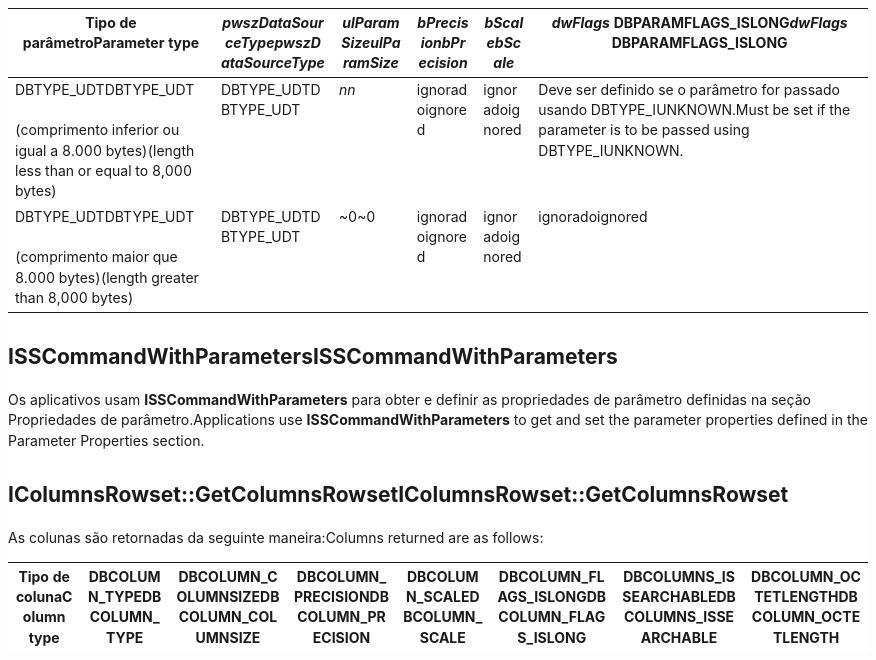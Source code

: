 |<span data-ttu-id="76f63-163">Tipo de parâmetro</span><span class="sxs-lookup"><span data-stu-id="76f63-163">Parameter type</span></span>|<span data-ttu-id="76f63-164">*pwszDataSourceType*</span><span class="sxs-lookup"><span data-stu-id="76f63-164">*pwszDataSourceType*</span></span>|<span data-ttu-id="76f63-165">*ulParamSize*</span><span class="sxs-lookup"><span data-stu-id="76f63-165">*ulParamSize*</span></span>|<span data-ttu-id="76f63-166">*bPrecision*</span><span class="sxs-lookup"><span data-stu-id="76f63-166">*bPrecision*</span></span>|<span data-ttu-id="76f63-167">*bScale*</span><span class="sxs-lookup"><span data-stu-id="76f63-167">*bScale*</span></span>|<span data-ttu-id="76f63-168">*dwFlags* DBPARAMFLAGS_ISLONG</span><span class="sxs-lookup"><span data-stu-id="76f63-168">*dwFlags* DBPARAMFLAGS_ISLONG</span></span>|  
|--------------------|--------------------------|-------------------|------------------|--------------|------------------------------------|  
|<span data-ttu-id="76f63-169">DBTYPE_UDT</span><span class="sxs-lookup"><span data-stu-id="76f63-169">DBTYPE_UDT</span></span><br /><br /> <span data-ttu-id="76f63-170">(comprimento inferior ou igual a 8.000 bytes)</span><span class="sxs-lookup"><span data-stu-id="76f63-170">(length less than or equal to 8,000 bytes)</span></span>|<span data-ttu-id="76f63-171">DBTYPE_UDT</span><span class="sxs-lookup"><span data-stu-id="76f63-171">DBTYPE_UDT</span></span>|<span data-ttu-id="76f63-172">*n*</span><span class="sxs-lookup"><span data-stu-id="76f63-172">*n*</span></span>|<span data-ttu-id="76f63-173">ignorado</span><span class="sxs-lookup"><span data-stu-id="76f63-173">ignored</span></span>|<span data-ttu-id="76f63-174">ignorado</span><span class="sxs-lookup"><span data-stu-id="76f63-174">ignored</span></span>|<span data-ttu-id="76f63-175">Deve ser definido se o parâmetro for passado usando DBTYPE_IUNKNOWN.</span><span class="sxs-lookup"><span data-stu-id="76f63-175">Must be set if the parameter is to be passed using DBTYPE_IUNKNOWN.</span></span>|  
|<span data-ttu-id="76f63-176">DBTYPE_UDT</span><span class="sxs-lookup"><span data-stu-id="76f63-176">DBTYPE_UDT</span></span><br /><br /> <span data-ttu-id="76f63-177">(comprimento maior que 8.000 bytes)</span><span class="sxs-lookup"><span data-stu-id="76f63-177">(length greater than 8,000 bytes)</span></span>|<span data-ttu-id="76f63-178">DBTYPE_UDT</span><span class="sxs-lookup"><span data-stu-id="76f63-178">DBTYPE_UDT</span></span>|<span data-ttu-id="76f63-179">~0</span><span class="sxs-lookup"><span data-stu-id="76f63-179">~0</span></span>|<span data-ttu-id="76f63-180">ignorado</span><span class="sxs-lookup"><span data-stu-id="76f63-180">ignored</span></span>|<span data-ttu-id="76f63-181">ignorado</span><span class="sxs-lookup"><span data-stu-id="76f63-181">ignored</span></span>|<span data-ttu-id="76f63-182">ignorado</span><span class="sxs-lookup"><span data-stu-id="76f63-182">ignored</span></span>|  
  
## <a name="isscommandwithparameters"></a><span data-ttu-id="76f63-183">ISSCommandWithParameters</span><span class="sxs-lookup"><span data-stu-id="76f63-183">ISSCommandWithParameters</span></span>  
 <span data-ttu-id="76f63-184">Os aplicativos usam **ISSCommandWithParameters** para obter e definir as propriedades de parâmetro definidas na seção Propriedades de parâmetro.</span><span class="sxs-lookup"><span data-stu-id="76f63-184">Applications use **ISSCommandWithParameters** to get and set the parameter properties defined in the Parameter Properties section.</span></span>  
  
## <a name="icolumnsrowsetgetcolumnsrowset"></a><span data-ttu-id="76f63-185">IColumnsRowset::GetColumnsRowset</span><span class="sxs-lookup"><span data-stu-id="76f63-185">IColumnsRowset::GetColumnsRowset</span></span>  
 <span data-ttu-id="76f63-186">As colunas são retornadas da seguinte maneira:</span><span class="sxs-lookup"><span data-stu-id="76f63-186">Columns returned are as follows:</span></span>  
  
|<span data-ttu-id="76f63-187">Tipo de coluna</span><span class="sxs-lookup"><span data-stu-id="76f63-187">Column type</span></span>|<span data-ttu-id="76f63-188">DBCOLUMN_TYPE</span><span class="sxs-lookup"><span data-stu-id="76f63-188">DBCOLUMN_TYPE</span></span>|<span data-ttu-id="76f63-189">DBCOLUMN_COLUMNSIZE</span><span class="sxs-lookup"><span data-stu-id="76f63-189">DBCOLUMN_COLUMNSIZE</span></span>|<span data-ttu-id="76f63-190">DBCOLUMN_PRECISION</span><span class="sxs-lookup"><span data-stu-id="76f63-190">DBCOLUMN_PRECISION</span></span>|<span data-ttu-id="76f63-191">DBCOLUMN_SCALE</span><span class="sxs-lookup"><span data-stu-id="76f63-191">DBCOLUMN_SCALE</span></span>|<span data-ttu-id="76f63-192">DBCOLUMN_FLAGS_ISLONG</span><span class="sxs-lookup"><span data-stu-id="76f63-192">DBCOLUMN_FLAGS_ISLONG</span></span>|<span data-ttu-id="76f63-193">DBCOLUMNS_ISSEARCHABLE</span><span class="sxs-lookup"><span data-stu-id="76f63-193">DBCOLUMNS_ISSEARCHABLE</span></span>|<span data-ttu-id="76f63-194">DBCOLUMN_OCTETLENGTH</span><span class="sxs-lookup"><span data-stu-id="76f63-194">DBCOLUMN_OCTETLENGTH</span></span>|  
|-----------------|--------------------|--------------------------|-------------------------|---------------------|-----------------------------|-----------------------------|---------------------------|  